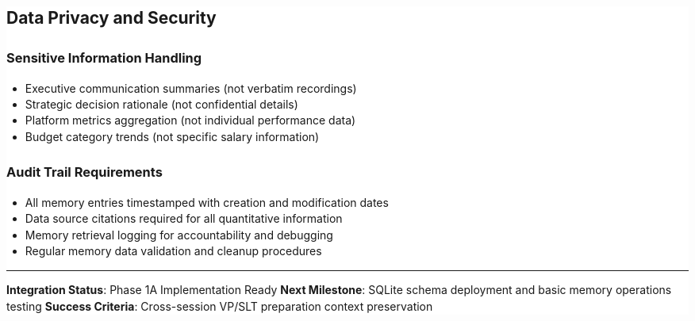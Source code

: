 ## Data Privacy and Security

### **Sensitive Information Handling**
- Executive communication summaries (not verbatim recordings)
- Strategic decision rationale (not confidential details)
- Platform metrics aggregation (not individual performance data)
- Budget category trends (not specific salary information)

### **Audit Trail Requirements**
- All memory entries timestamped with creation and modification dates
- Data source citations required for all quantitative information
- Memory retrieval logging for accountability and debugging
- Regular memory data validation and cleanup procedures

---

**Integration Status**: Phase 1A Implementation Ready
**Next Milestone**: SQLite schema deployment and basic memory operations testing
**Success Criteria**: Cross-session VP/SLT preparation context preservation
